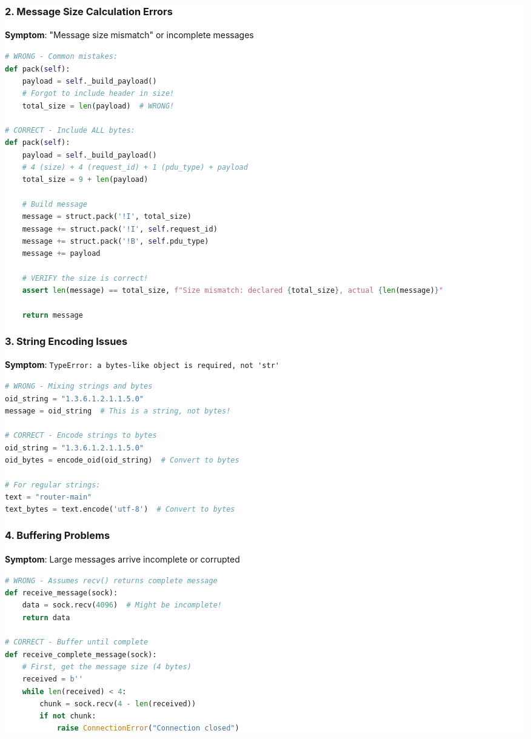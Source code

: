 ### 2. Message Size Calculation Errors

**Symptom**: "Message size mismatch" or incomplete messages

```python
# WRONG - Common mistakes:
def pack(self):
    payload = self._build_payload()
    # Forgot to include header in size!
    total_size = len(payload)  # WRONG!
    
# CORRECT - Include ALL bytes:
def pack(self):
    payload = self._build_payload()
    # 4 (size) + 4 (request_id) + 1 (pdu_type) + payload
    total_size = 9 + len(payload)
    
    # Build message
    message = struct.pack('!I', total_size)
    message += struct.pack('!I', self.request_id)
    message += struct.pack('!B', self.pdu_type)
    message += payload
    
    # VERIFY the size is correct!
    assert len(message) == total_size, f"Size mismatch: declared {total_size}, actual {len(message)}"
    
    return message
```

### 3. String Encoding Issues

**Symptom**: `TypeError: a bytes-like object is required, not 'str'`

```python
# WRONG - Mixing strings and bytes
oid_string = "1.3.6.1.2.1.1.5.0"
message = oid_string  # This is a string, not bytes!

# CORRECT - Encode strings to bytes
oid_string = "1.3.6.1.2.1.1.5.0"
oid_bytes = encode_oid(oid_string)  # Convert to bytes

# For regular strings:
text = "router-main"
text_bytes = text.encode('utf-8')  # Convert to bytes
```

### 4. Buffering Problems

**Symptom**: Large messages arrive incomplete or corrupted

```python
# WRONG - Assumes recv() returns complete message
def receive_message(sock):
    data = sock.recv(4096)  # Might be incomplete!
    return data

# CORRECT - Buffer until complete
def receive_complete_message(sock):
    # First, get the message size (4 bytes)
    received = b''
    while len(received) < 4:
        chunk = sock.recv(4 - len(received))
        if not chunk:
            raise ConnectionError("Connection closed")
```